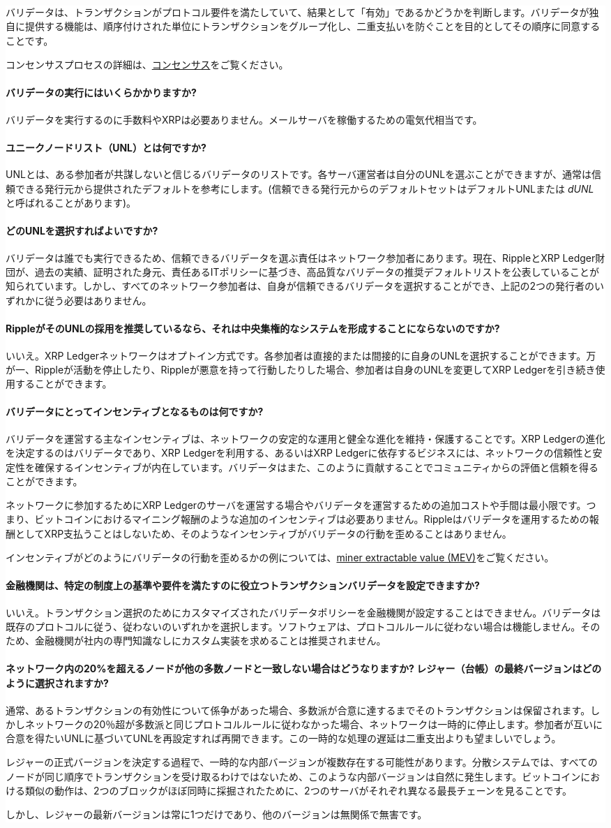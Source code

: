 バリデータは、トランザクションがプロトコル要件を満たしていて、結果として「有効」であるかどうかを判断します。バリデータが独自に提供する機能は、順序付けされた単位にトランザクションをグループ化し、二重支払いを防ぐことを目的としてその順序に同意することです。

コンセンサスプロセスの詳細は、[コンセンサス](../docs/concepts/consensus-protocol/index.md)をご覧ください。


#### バリデータの実行にはいくらかかりますか?

バリデータを実行するのに手数料やXRPは必要ありません。メールサーバを稼働するための電気代相当です。


#### ユニークノードリスト（UNL）とは何ですか?

UNLとは、ある参加者が共謀しないと信じるバリデータのリストです。各サーバ運営者は自分のUNLを選ぶことができますが、通常は信頼できる発行元から提供されたデフォルトを参考にします。(信頼できる発行元からのデフォルトセットはデフォルトUNLまたは _dUNL_ と呼ばれることがあります)。


#### どのUNLを選択すればよいですか?

バリデータは誰でも実行できるため、信頼できるバリデータを選ぶ責任はネットワーク参加者にあります。現在、RippleとXRP Ledger財団が、過去の実績、証明された身元、責任あるITポリシーに基づき、高品質なバリデータの推奨デフォルトリストを公表していることが知られています。しかし、すべてのネットワーク参加者は、自身が信頼できるバリデータを選択することができ、上記の2つの発行者のいずれかに従う必要はありません。


#### RippleがそのUNLの採用を推奨しているなら、それは中央集権的なシステムを形成することにならないのですか?

いいえ。XRP Ledgerネットワークはオプトイン方式です。各参加者は直接的または間接的に自身のUNLを選択することができます。万が一、Rippleが活動を停止したり、Rippleが悪意を持って行動したりした場合、参加者は自身のUNLを変更してXRP Ledgerを引き続き使用することができます。


#### バリデータにとってインセンティブとなるものは何ですか?

バリデータを運営する主なインセンティブは、ネットワークの安定的な運用と健全な進化を維持・保護することです。XRP Ledgerの進化を決定するのはバリデータであり、XRP Ledgerを利用する、あるいはXRP Ledgerに依存するビジネスには、ネットワークの信頼性と安定性を確保するインセンティブが内在しています。バリデータはまた、このように貢献することでコミュニティからの評価と信頼を得ることができます。

ネットワークに参加するためにXRP Ledgerのサーバを運営する場合やバリデータを運営するための追加コストや手間は最小限です。つまり、ビットコインにおけるマイニング報酬のような追加のインセンティブは必要ありません。Rippleはバリデータを運用するための報酬としてXRP支払うことはしないため、そのようなインセンティブがバリデータの行動を歪めることはありません。

インセンティブがどのようにバリデータの行動を歪めるかの例については、[miner extractable value (MEV)](https://arxiv.org/abs/1904.05234)をご覧ください。


#### 金融機関は、特定の制度上の基準や要件を満たすのに役立つトランザクションバリデータを設定できますか?

いいえ。トランザクション選択のためにカスタマイズされたバリデータポリシーを金融機関が設定することはできません。バリデータは既存のプロトコルに従う、従わないのいずれかを選択します。ソフトウェアは、プロトコルルールに従わない場合は機能しません。そのため、金融機関が社内の専門知識なしにカスタム実装を求めることは推奨されません。


#### ネットワーク内の20%を超えるノードが他の多数ノードと一致しない場合はどうなりますか? レジャー（台帳）の最終バージョンはどのように選択されますか?

通常、あるトランザクションの有効性について係争があった場合、多数派が合意に達するまでそのトランザクションは保留されます。しかしネットワークの20％超が多数派と同じプロトコルルールに従わなかった場合、ネットワークは一時的に停止します。参加者が互いに合意を得たいUNLに基づいてUNLを再設定すれば再開できます。この一時的な処理の遅延は二重支出よりも望ましいでしょう。

レジャーの正式バージョンを決定する過程で、一時的な内部バージョンが複数存在する可能性があります。分散システムでは、すべてのノードが同じ順序でトランザクションを受け取るわけではないため、このような内部バージョンは自然に発生します。ビットコインにおける類似の動作は、2つのブロックがほぼ同時に採掘されたために、2つのサーバがそれぞれ異なる最長チェーンを見ることです。

しかし、レジャーの最新バージョンは常に1つだけであり、他のバージョンは無関係で無害です。
